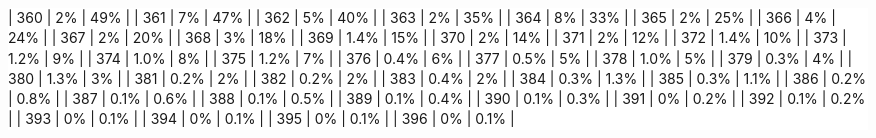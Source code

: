 | 360 | 2% | 49% |
| 361 | 7% | 47% |
| 362 | 5% | 40% |
| 363 | 2% | 35% |
| 364 | 8% | 33% |
| 365 | 2% | 25% |
| 366 | 4% | 24% |
| 367 | 2% | 20% |
| 368 | 3% | 18% |
| 369 | 1.4% | 15% |
| 370 | 2% | 14% |
| 371 | 2% | 12% |
| 372 | 1.4% | 10% |
| 373 | 1.2% | 9% |
| 374 | 1.0% | 8% |
| 375 | 1.2% | 7% |
| 376 | 0.4% | 6% |
| 377 | 0.5% | 5% |
| 378 | 1.0% | 5% |
| 379 | 0.3% | 4% |
| 380 | 1.3% | 3% |
| 381 | 0.2% | 2% |
| 382 | 0.2% | 2% |
| 383 | 0.4% | 2% |
| 384 | 0.3% | 1.3% |
| 385 | 0.3% | 1.1% |
| 386 | 0.2% | 0.8% |
| 387 | 0.1% | 0.6% |
| 388 | 0.1% | 0.5% |
| 389 | 0.1% | 0.4% |
| 390 | 0.1% | 0.3% |
| 391 | 0% | 0.2% |
| 392 | 0.1% | 0.2% |
| 393 | 0% | 0.1% |
| 394 | 0% | 0.1% |
| 395 | 0% | 0.1% |
| 396 | 0% | 0.1% |